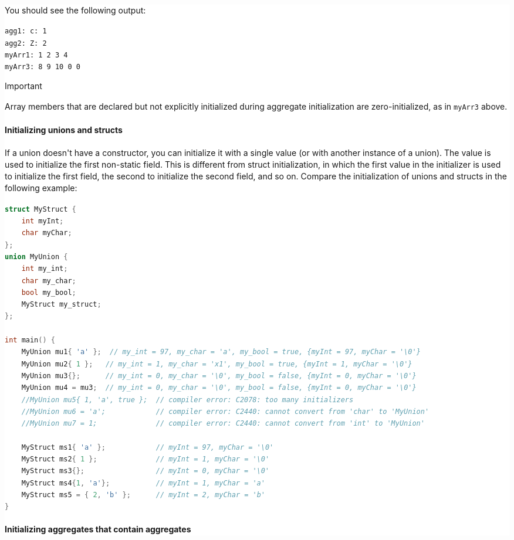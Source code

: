 You should see the following output:

```Output
agg1: c: 1
agg2: Z: 2
myArr1: 1 2 3 4
myArr3: 8 9 10 0 0
```

> [!IMPORTANT]
> Array members that are declared but not explicitly initialized during aggregate initialization are zero-initialized, as in `myArr3` above.

#### Initializing unions and structs

If a union doesn't have a constructor, you can initialize it with a single value (or with another instance of a union). The value is used to initialize the first non-static field. This is different from struct initialization, in which the first value in the initializer is used to initialize the first field, the second to initialize the second field, and so on. Compare the initialization of unions and structs in the following example:

```cpp
struct MyStruct {
    int myInt;
    char myChar;
};
union MyUnion {
    int my_int;
    char my_char;
    bool my_bool;
    MyStruct my_struct;
};

int main() {
    MyUnion mu1{ 'a' };  // my_int = 97, my_char = 'a', my_bool = true, {myInt = 97, myChar = '\0'}
    MyUnion mu2{ 1 };   // my_int = 1, my_char = 'x1', my_bool = true, {myInt = 1, myChar = '\0'}
    MyUnion mu3{};      // my_int = 0, my_char = '\0', my_bool = false, {myInt = 0, myChar = '\0'}
    MyUnion mu4 = mu3;  // my_int = 0, my_char = '\0', my_bool = false, {myInt = 0, myChar = '\0'}
    //MyUnion mu5{ 1, 'a', true };  // compiler error: C2078: too many initializers
    //MyUnion mu6 = 'a';            // compiler error: C2440: cannot convert from 'char' to 'MyUnion'
    //MyUnion mu7 = 1;              // compiler error: C2440: cannot convert from 'int' to 'MyUnion'

    MyStruct ms1{ 'a' };            // myInt = 97, myChar = '\0'
    MyStruct ms2{ 1 };              // myInt = 1, myChar = '\0'
    MyStruct ms3{};                 // myInt = 0, myChar = '\0'
    MyStruct ms4{1, 'a'};           // myInt = 1, myChar = 'a'
    MyStruct ms5 = { 2, 'b' };      // myInt = 2, myChar = 'b'
}
```

#### Initializing aggregates that contain aggregates
